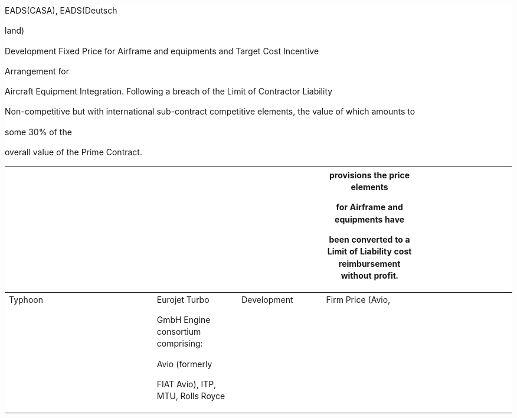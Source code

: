 EADS(CASA), EADS(Deutsch

land)</td>
<td>
Development
</td>
<td>Fixed Price for Airframe and equipments and Target Cost Incentive

Arrangement for

Aircraft Equipment Integration. Following a breach of the Limit of Contractor Liability</td>
<td>Non-competitive but with international sub-contract competitive elements, the value of which amounts to

some 30% of the

overall value of the Prime Contract.</td>
</tr>
</tbody>
</table>

<table>
<colgroup>
<col style="width: 28%" />
<col style="width: 16%" />
<col style="width: 16%" />
<col style="width: 18%" />
<col style="width: 18%" />
</colgroup>
<thead>
<tr>
<th></th>
<th></th>
<th></th>
<th>provisions the price elements

for Airframe and equipments have

been converted to a Limit of Liability cost reimbursement without profit.</th>
<th></th>
</tr>
</thead>
<tbody>
<tr>
<td>Typhoon</td>
<td>
Eurojet Turbo

GmbH Engine consortium comprising:

Avio (formerly

FIAT Avio), ITP, MTU, Rolls Royce</td>
<td>
Development
</td>
<td>
Firm Price (Avio,
